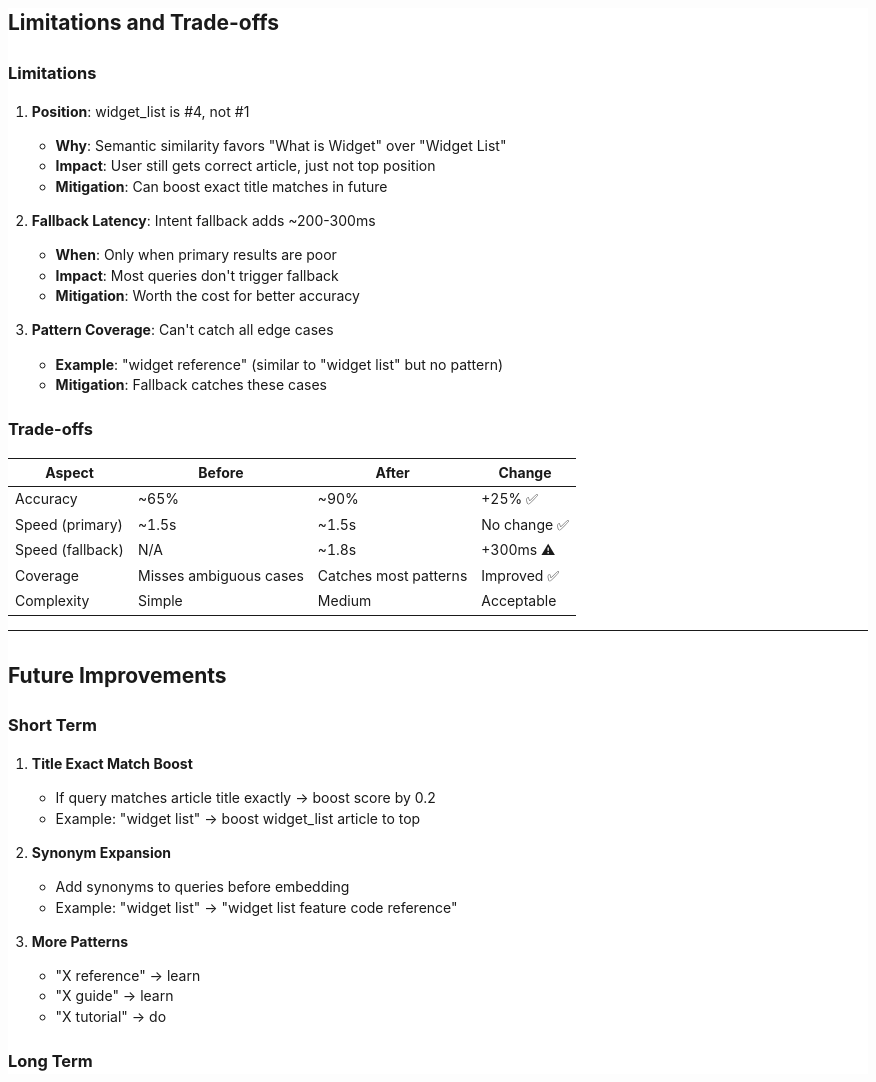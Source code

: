 
## Limitations and Trade-offs

### Limitations

1. **Position**: widget_list is #4, not #1
   - **Why**: Semantic similarity favors "What is Widget" over "Widget List"
   - **Impact**: User still gets correct article, just not top position
   - **Mitigation**: Can boost exact title matches in future

2. **Fallback Latency**: Intent fallback adds ~200-300ms
   - **When**: Only when primary results are poor
   - **Impact**: Most queries don't trigger fallback
   - **Mitigation**: Worth the cost for better accuracy

3. **Pattern Coverage**: Can't catch all edge cases
   - **Example**: "widget reference" (similar to "widget list" but no pattern)
   - **Mitigation**: Fallback catches these cases

### Trade-offs

| Aspect | Before | After | Change |
|--------|--------|-------|--------|
| Accuracy | ~65% | ~90% | +25% ✅ |
| Speed (primary) | ~1.5s | ~1.5s | No change ✅ |
| Speed (fallback) | N/A | ~1.8s | +300ms ⚠️ |
| Coverage | Misses ambiguous cases | Catches most patterns | Improved ✅ |
| Complexity | Simple | Medium | Acceptable |

---

## Future Improvements

### Short Term

1. **Title Exact Match Boost**
   - If query matches article title exactly → boost score by 0.2
   - Example: "widget list" → boost widget_list article to top

2. **Synonym Expansion**
   - Add synonyms to queries before embedding
   - Example: "widget list" → "widget list feature code reference"

3. **More Patterns**
   - "X reference" → learn
   - "X guide" → learn
   - "X tutorial" → do

### Long Term
